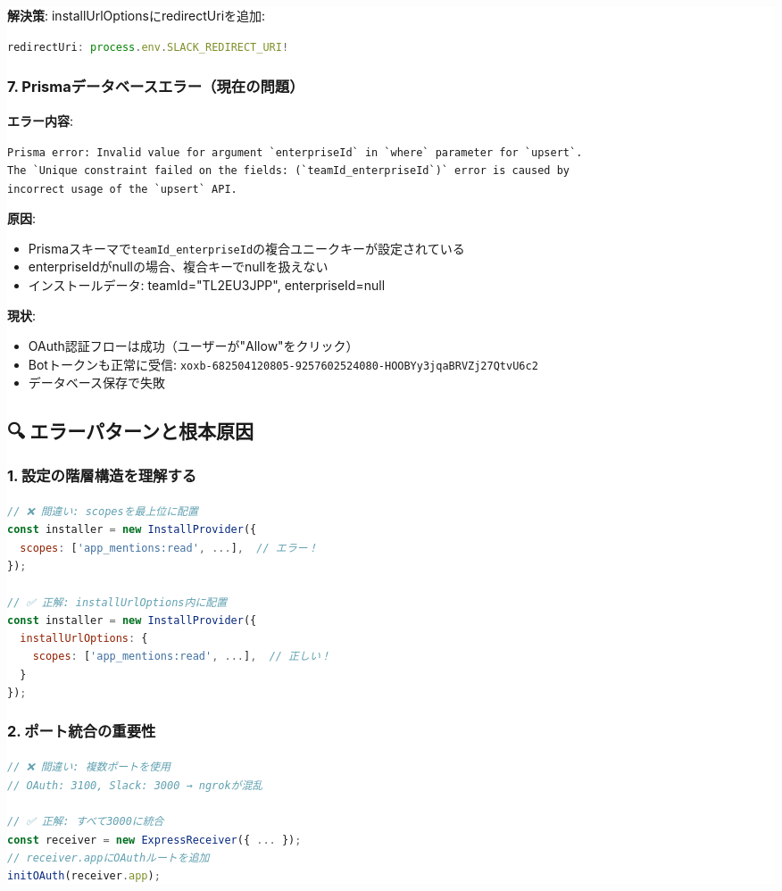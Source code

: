 **解決策**:
installUrlOptionsにredirectUriを追加:
```typescript
redirectUri: process.env.SLACK_REDIRECT_URI!
```

### 7. Prismaデータベースエラー（現在の問題）

**エラー内容**:
```
Prisma error: Invalid value for argument `enterpriseId` in `where` parameter for `upsert`. 
The `Unique constraint failed on the fields: (`teamId_enterpriseId`)` error is caused by 
incorrect usage of the `upsert` API.
```

**原因**:
- Prismaスキーマで`teamId_enterpriseId`の複合ユニークキーが設定されている
- enterpriseIdがnullの場合、複合キーでnullを扱えない
- インストールデータ: teamId="TL2EU3JPP", enterpriseId=null

**現状**:
- OAuth認証フローは成功（ユーザーが"Allow"をクリック）
- Botトークンも正常に受信: `xoxb-682504120805-9257602524080-HOOBYy3jqaBRVZj27QtvU6c2`
- データベース保存で失敗

## 🔍 エラーパターンと根本原因

### 1. 設定の階層構造を理解する
```javascript
// ❌ 間違い: scopesを最上位に配置
const installer = new InstallProvider({
  scopes: ['app_mentions:read', ...],  // エラー！
});

// ✅ 正解: installUrlOptions内に配置
const installer = new InstallProvider({
  installUrlOptions: {
    scopes: ['app_mentions:read', ...],  // 正しい！
  }
});
```

### 2. ポート統合の重要性
```javascript
// ❌ 間違い: 複数ポートを使用
// OAuth: 3100, Slack: 3000 → ngrokが混乱

// ✅ 正解: すべて3000に統合
const receiver = new ExpressReceiver({ ... });
// receiver.appにOAuthルートを追加
initOAuth(receiver.app);
```
